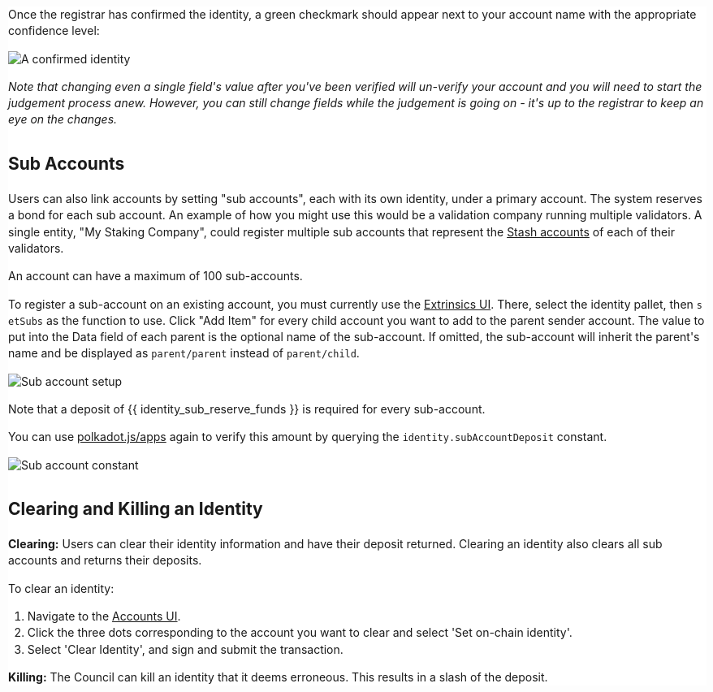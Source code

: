 Once the registrar has confirmed the identity, a green checkmark should appear next to your account
name with the appropriate confidence level:

![A confirmed identity](../assets/identity/10.jpg)

_Note that changing even a single field's value after you've been verified will un-verify your
account and you will need to start the judgement process anew. However, you can still change fields
while the judgement is going on - it's up to the registrar to keep an eye on the changes._

## Sub Accounts

Users can also link accounts by setting "sub accounts", each with its own identity, under a primary
account. The system reserves a bond for each sub account. An example of how you might use this would
be a validation company running multiple validators. A single entity, "My Staking Company", could
register multiple sub accounts that represent the [Stash accounts](learn-keys.md) of each of their
validators.

An account can have a maximum of 100 sub-accounts.

To register a sub-account on an existing account, you must currently use the
[Extrinsics UI](https://polkadot.js.org/apps/#/extrinsics). There, select the identity pallet, then
`setSubs` as the function to use. Click "Add Item" for every child account you want to add to the
parent sender account. The value to put into the Data field of each parent is the optional name of
the sub-account. If omitted, the sub-account will inherit the parent's name and be displayed as
`parent/parent` instead of `parent/child`.

![Sub account setup](../assets/identity/06.jpg)

Note that a deposit of {{ identity_sub_reserve_funds }} is required for every sub-account.

You can use
[polkadot.js/apps](https://polkadot.js.org/apps/?rpc=wss%3A%2F%2Frpc.polkadot.io#/chainstate/constants)
again to verify this amount by querying the `identity.subAccountDeposit` constant.

![Sub account constant](../assets/identity/19.jpg)

## Clearing and Killing an Identity

**Clearing:** Users can clear their identity information and have their deposit returned. Clearing
an identity also clears all sub accounts and returns their deposits.

To clear an identity:

1. Navigate to the [Accounts UI](https://polkadot.js.org/apps/#/accounts).
2. Click the three dots corresponding to the account you want to clear and select 'Set on-chain
   identity'.
3. Select 'Clear Identity', and sign and submit the transaction.

**Killing:** The Council can kill an identity that it deems erroneous. This results in a slash of
the deposit.
